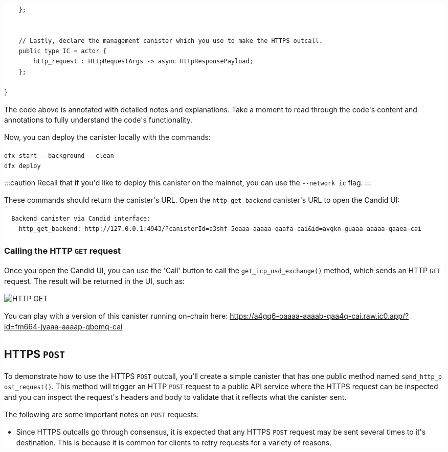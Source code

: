 ```motoko
    };


    // Lastly, declare the management canister which you use to make the HTTPS outcall.
    public type IC = actor {
        http_request : HttpRequestArgs -> async HttpResponsePayload;
    };

}
```

The code above is annotated with detailed notes and explanations. Take a moment to read through the code's content and annotations to fully understand the code's functionality. 

Now, you can deploy the canister locally with the commands:

```
dfx start --background --clean
dfx deploy
```

:::caution
Recall that if you'd like to deploy this canister on the mainnet, you can use the `--network ic` flag. 
:::

These commands should return the canister's URL. Open the `http_get_backend` canister's URL to open the Candid UI:

```
  Backend canister via Candid interface:
    http_get_backend: http://127.0.0.1:4943/?canisterId=a3shf-5eaaa-aaaaa-qaafa-cai&id=avqkn-guaaa-aaaaa-qaaea-cai
```

### Calling the HTTP `GET` request

Once you open the Candid UI, you can use the 'Call' button to call the `get_icp_usd_exchange()` method, which sends an HTTP `GET` request. The result will be returned in the UI, such as:

![HTTP GET](../_attachments/http_get_candid.png)

You can play with a version of this canister running on-chain here: https://a4gq6-oaaaa-aaaab-qaa4q-cai.raw.ic0.app/?id=fm664-jyaaa-aaaap-qbomq-cai

## HTTPS `POST`

To demonstrate how to use the HTTPS `POST` outcall, you'll create a simple canister that has one public method named `send_http_post_request()`. This method will trigger an HTTP `POST` request to a public API service where the HTTPS request can be inspected and you can inspect the request's headers and body to validate that it reflects what the canister sent. 

The following are some important notes on `POST` requests:

- Since HTTPS outcalls go through consensus, it is expected that any HTTPS `POST` request may be sent several times to it's destination. This is because it is common for clients to retry requests for a variety of reasons.
